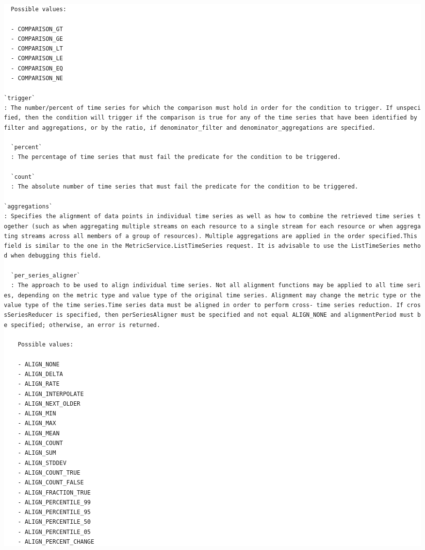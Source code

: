       Possible values:

      - COMPARISON_GT
      - COMPARISON_GE
      - COMPARISON_LT
      - COMPARISON_LE
      - COMPARISON_EQ
      - COMPARISON_NE

    `trigger`
    : The number/percent of time series for which the comparison must hold in order for the condition to trigger. If unspecified, then the condition will trigger if the comparison is true for any of the time series that have been identified by filter and aggregations, or by the ratio, if denominator_filter and denominator_aggregations are specified.

      `percent`
      : The percentage of time series that must fail the predicate for the condition to be triggered.

      `count`
      : The absolute number of time series that must fail the predicate for the condition to be triggered.

    `aggregations`
    : Specifies the alignment of data points in individual time series as well as how to combine the retrieved time series together (such as when aggregating multiple streams on each resource to a single stream for each resource or when aggregating streams across all members of a group of resources). Multiple aggregations are applied in the order specified.This field is similar to the one in the MetricService.ListTimeSeries request. It is advisable to use the ListTimeSeries method when debugging this field.

      `per_series_aligner`
      : The approach to be used to align individual time series. Not all alignment functions may be applied to all time series, depending on the metric type and value type of the original time series. Alignment may change the metric type or the value type of the time series.Time series data must be aligned in order to perform cross- time series reduction. If crossSeriesReducer is specified, then perSeriesAligner must be specified and not equal ALIGN_NONE and alignmentPeriod must be specified; otherwise, an error is returned.

        Possible values:

        - ALIGN_NONE
        - ALIGN_DELTA
        - ALIGN_RATE
        - ALIGN_INTERPOLATE
        - ALIGN_NEXT_OLDER
        - ALIGN_MIN
        - ALIGN_MAX
        - ALIGN_MEAN
        - ALIGN_COUNT
        - ALIGN_SUM
        - ALIGN_STDDEV
        - ALIGN_COUNT_TRUE
        - ALIGN_COUNT_FALSE
        - ALIGN_FRACTION_TRUE
        - ALIGN_PERCENTILE_99
        - ALIGN_PERCENTILE_95
        - ALIGN_PERCENTILE_50
        - ALIGN_PERCENTILE_05
        - ALIGN_PERCENT_CHANGE
